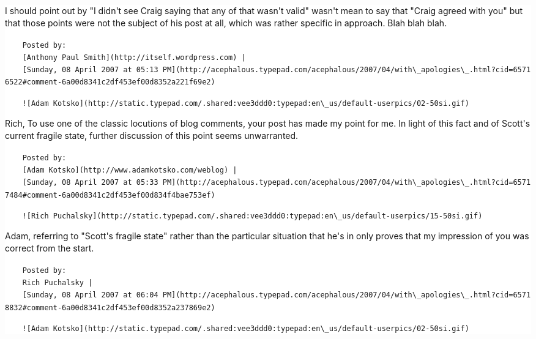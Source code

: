 
	

		

I should point out by "I didn't see Craig saying that any of that wasn't valid" wasn't mean to say that "Craig agreed with you" but that those points were not the subject of his post at all, which was rather specific in approach. Blah blah blah.

	

		Posted by:
		[Anthony Paul Smith](http://itself.wordpress.com) |
		[Sunday, 08 April 2007 at 05:13 PM](http://acephalous.typepad.com/acephalous/2007/04/with\_apologies\_.html?cid=65716522#comment-6a00d8341c2df453ef00d8352a221f69e2)

[]()

	

		![Adam Kotsko](http://static.typepad.com/.shared:vee3ddd0:typepad:en\_us/default-userpics/02-50si.gif)
	

	

		

Rich, To use one of the classic locutions of blog comments, your post has made my point for me.  In light of this fact and of Scott's current fragile state, further discussion of this point seems unwarranted.

	

		Posted by:
		[Adam Kotsko](http://www.adamkotsko.com/weblog) |
		[Sunday, 08 April 2007 at 05:33 PM](http://acephalous.typepad.com/acephalous/2007/04/with\_apologies\_.html?cid=65717484#comment-6a00d8341c2df453ef00d834f4bae753ef)

[]()

	

		![Rich Puchalsky](http://static.typepad.com/.shared:vee3ddd0:typepad:en\_us/default-userpics/15-50si.gif)
	

	

		

Adam, referring to "Scott's fragile state" rather than the particular situation that he's in only proves that my impression of you was correct from the start.

	

		Posted by:
		Rich Puchalsky |
		[Sunday, 08 April 2007 at 06:04 PM](http://acephalous.typepad.com/acephalous/2007/04/with\_apologies\_.html?cid=65718832#comment-6a00d8341c2df453ef00d8352a237869e2)

[]()

	

		![Adam Kotsko](http://static.typepad.com/.shared:vee3ddd0:typepad:en\_us/default-userpics/02-50si.gif)
	

	
